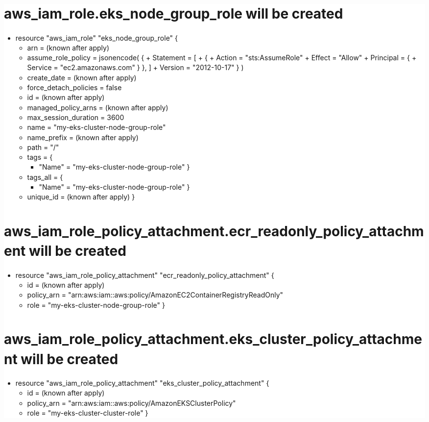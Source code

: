   # aws_iam_role.eks_node_group_role will be created
  + resource "aws_iam_role" "eks_node_group_role" {
      + arn                   = (known after apply)
      + assume_role_policy    = jsonencode(
            {
              + Statement = [
                  + {
                      + Action    = "sts:AssumeRole"
                      + Effect    = "Allow"
                      + Principal = {
                          + Service = "ec2.amazonaws.com"
                        }
                    },
                ]
              + Version   = "2012-10-17"
            }
        )
      + create_date           = (known after apply)
      + force_detach_policies = false
      + id                    = (known after apply)
      + managed_policy_arns   = (known after apply)
      + max_session_duration  = 3600
      + name                  = "my-eks-cluster-node-group-role"
      + name_prefix           = (known after apply)
      + path                  = "/"
      + tags                  = {
          + "Name" = "my-eks-cluster-node-group-role"
        }
      + tags_all              = {
          + "Name" = "my-eks-cluster-node-group-role"
        }
      + unique_id             = (known after apply)
    }

  # aws_iam_role_policy_attachment.ecr_readonly_policy_attachment will be created
  + resource "aws_iam_role_policy_attachment" "ecr_readonly_policy_attachment" {
      + id         = (known after apply)
      + policy_arn = "arn:aws:iam::aws:policy/AmazonEC2ContainerRegistryReadOnly"
      + role       = "my-eks-cluster-node-group-role"
    }

  # aws_iam_role_policy_attachment.eks_cluster_policy_attachment will be created
  + resource "aws_iam_role_policy_attachment" "eks_cluster_policy_attachment" {
      + id         = (known after apply)
      + policy_arn = "arn:aws:iam::aws:policy/AmazonEKSClusterPolicy"
      + role       = "my-eks-cluster-cluster-role"
    }
